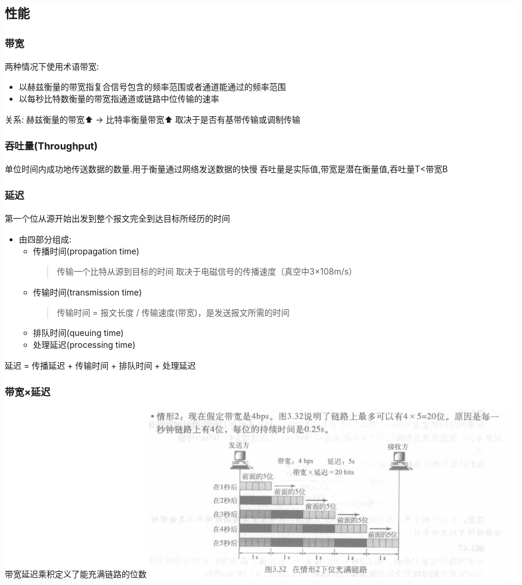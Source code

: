 ## 性能
### 带宽
两种情况下使用术语带宽:
* 以赫兹衡量的带宽指复合信号包含的频率范围或者通道能通过的频率范围
* 以每秒比特数衡量的带宽指通道或链路中位传输的速率

关系: 赫兹衡量的带宽⬆ -> 比特率衡量带宽⬆
取决于是否有基带传输或调制传输
### 吞吐量(Throughput)
单位时间内成功地传送数据的数量.用于衡量通过网络发送数据的快慢
吞吐量是实际值,带宽是潜在衡量值,吞吐量T<带宽B
### 延迟
第一个位从源开始出发到整个报文完全到达目标所经历的时间
* 由四部分组成:
    * 传播时间(propagation time)
        >传输一个比特从源到目标的时间
        取决于电磁信号的传播速度（真空中3×108m/s）
    * 传输时间(transmission time)
        >传输时间 = 报文长度 / 传输速度(带宽)，是发送报文所需的时间
    * 排队时间(queuing time)
    * 处理延迟(processing time)

延迟 = 传播延迟 + 传输时间 + 排队时间 + 处理延迟

### 带宽×延迟
带宽延迟乘积定义了能充满链路的位数
<img src="./pics/03/2.6带宽延迟乘积.png" width="600"/>

